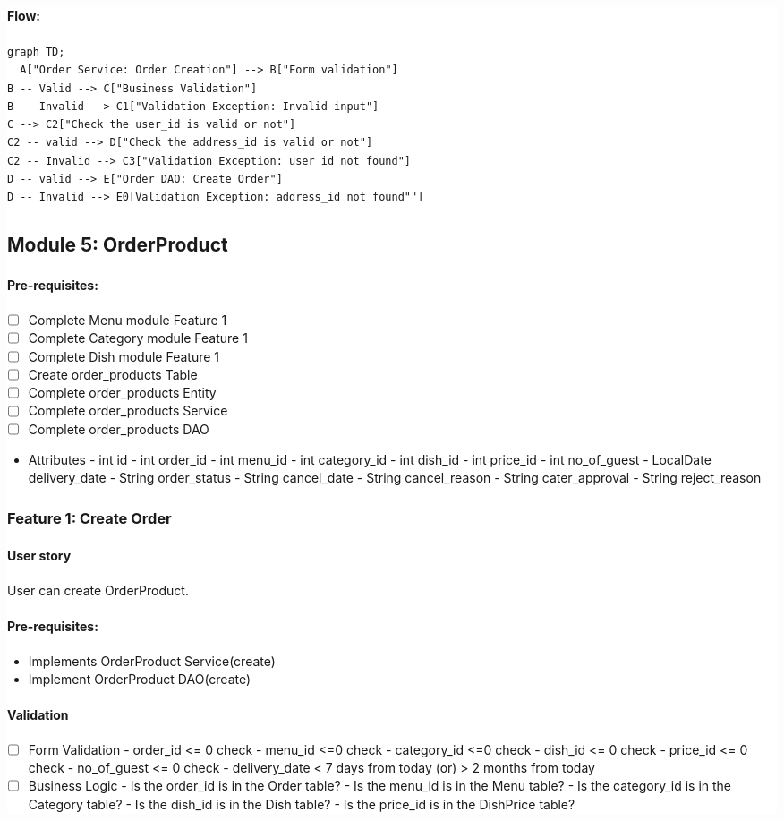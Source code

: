 
#### Flow: 
```mermaid
graph TD;
  A["Order Service: Order Creation"] --> B["Form validation"]
B -- Valid --> C["Business Validation"]
B -- Invalid --> C1["Validation Exception: Invalid input"]
C --> C2["Check the user_id is valid or not"]
C2 -- valid --> D["Check the address_id is valid or not"]
C2 -- Invalid --> C3["Validation Exception: user_id not found"]
D -- valid --> E["Order DAO: Create Order"]
D -- Invalid --> E0[Validation Exception: address_id not found""]
  ```


## Module 5: OrderProduct
#### Pre-requisites:
- [ ] Complete Menu module Feature 1
- [ ] Complete Category module Feature 1
- [ ] Complete Dish module Feature 1
- [ ] Create order_products Table
- [ ] Complete order_products Entity
- [ ] Complete order_products Service
- [ ] Complete order_products DAO
-  Attributes
		- int id
		- int order_id
		- int menu_id
		- int category_id
		- int dish_id
		- int price_id
		- int no_of_guest
		- LocalDate delivery_date
		- String order_status
		- String cancel_date
		- String cancel_reason
		- String cater_approval
		- String reject_reason


### Feature 1: Create Order
#### User story
User can create OrderProduct.
#### Pre-requisites:
- Implements OrderProduct Service(create)
- Implement OrderProduct DAO(create)

#### Validation
- [ ] Form Validation
		- order_id <= 0 check
		- menu_id <=0 check
		- category_id <=0 check
		- dish_id <= 0 check
		- price_id <= 0 check
		- no_of_guest <= 0 check
		- delivery_date < 7 days from today (or) > 2 months from today
- [ ] Business Logic
		- Is the order_id is in the Order table?
		- Is the menu_id is in the Menu table?
		- Is the category_id is in the Category table?
		- Is the dish_id is in the Dish table?
		- Is the price_id is in the DishPrice table?
